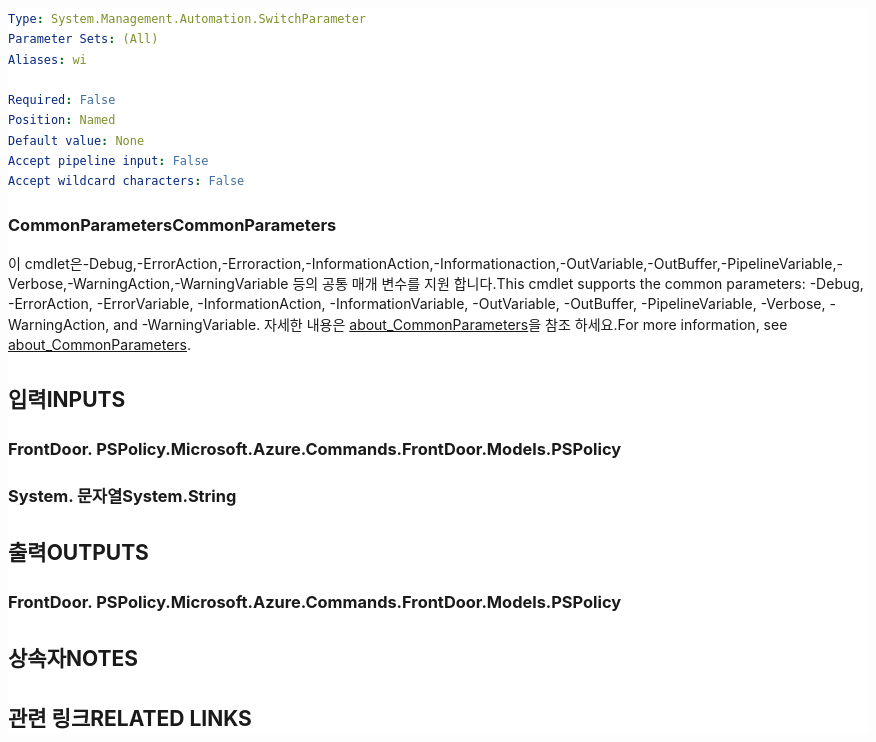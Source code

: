 ```yaml
Type: System.Management.Automation.SwitchParameter
Parameter Sets: (All)
Aliases: wi

Required: False
Position: Named
Default value: None
Accept pipeline input: False
Accept wildcard characters: False
```

### <span data-ttu-id="d636a-152">CommonParameters</span><span class="sxs-lookup"><span data-stu-id="d636a-152">CommonParameters</span></span>
<span data-ttu-id="d636a-153">이 cmdlet은-Debug,-ErrorAction,-Erroraction,-InformationAction,-Informationaction,-OutVariable,-OutBuffer,-PipelineVariable,-Verbose,-WarningAction,-WarningVariable 등의 공통 매개 변수를 지원 합니다.</span><span class="sxs-lookup"><span data-stu-id="d636a-153">This cmdlet supports the common parameters: -Debug, -ErrorAction, -ErrorVariable, -InformationAction, -InformationVariable, -OutVariable, -OutBuffer, -PipelineVariable, -Verbose, -WarningAction, and -WarningVariable.</span></span> <span data-ttu-id="d636a-154">자세한 내용은 [about_CommonParameters](https://go.microsoft.com/fwlink/?LinkID=113216)을 참조 하세요.</span><span class="sxs-lookup"><span data-stu-id="d636a-154">For more information, see [about_CommonParameters](https://go.microsoft.com/fwlink/?LinkID=113216).</span></span>

## <span data-ttu-id="d636a-155">입력</span><span class="sxs-lookup"><span data-stu-id="d636a-155">INPUTS</span></span>

### <span data-ttu-id="d636a-156">FrontDoor. PSPolicy.</span><span class="sxs-lookup"><span data-stu-id="d636a-156">Microsoft.Azure.Commands.FrontDoor.Models.PSPolicy</span></span>

### <span data-ttu-id="d636a-157">System. 문자열</span><span class="sxs-lookup"><span data-stu-id="d636a-157">System.String</span></span>

## <span data-ttu-id="d636a-158">출력</span><span class="sxs-lookup"><span data-stu-id="d636a-158">OUTPUTS</span></span>

### <span data-ttu-id="d636a-159">FrontDoor. PSPolicy.</span><span class="sxs-lookup"><span data-stu-id="d636a-159">Microsoft.Azure.Commands.FrontDoor.Models.PSPolicy</span></span>

## <span data-ttu-id="d636a-160">상속자</span><span class="sxs-lookup"><span data-stu-id="d636a-160">NOTES</span></span>

## <span data-ttu-id="d636a-161">관련 링크</span><span class="sxs-lookup"><span data-stu-id="d636a-161">RELATED LINKS</span></span>
